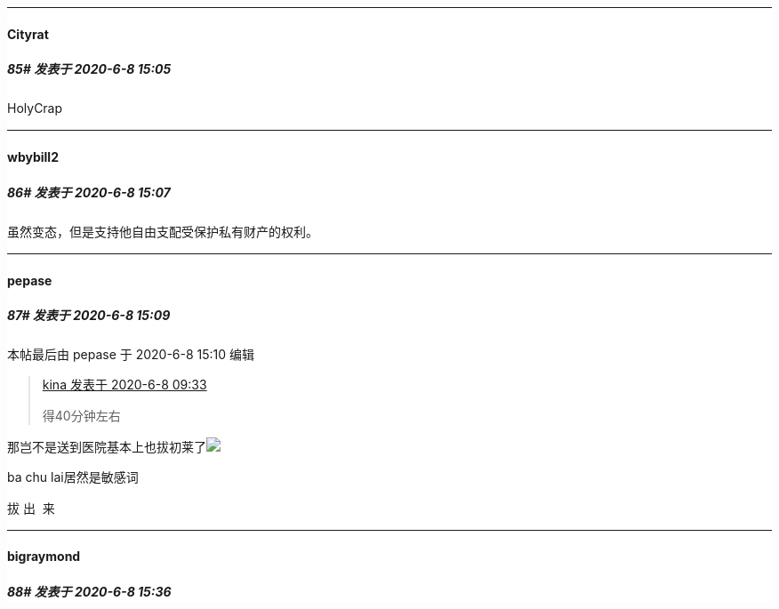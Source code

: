 





*****

####  Cityrat  
##### 85#       发表于 2020-6-8 15:05




HolyCrap







*****

####  wbybill2  
##### 86#       发表于 2020-6-8 15:07




虽然变态，但是支持他自由支配受保护私有财产的权利。







*****

####  pepase  
##### 87#       发表于 2020-6-8 15:09



 本帖最后由 pepase 于 2020-6-8 15:10 编辑 
<blockquote><a href="httphttps://bbs.saraba1st.com/2b/forum.php?mod=redirect&amp;goto=findpost&amp;pid=47717933&amp;ptid=1940096" target="_blank">kina 发表于 2020-6-8 09:33</a>

得40分钟左右</blockquote>
那岂不是送到医院基本上也拔初莱了<img src="https://static.saraba1st.com/image/smiley/face2017/066.png" referrerpolicy="no-referrer">  


ba chu lai居然是敏感词  

拔 出  来








*****

####  bigraymond  
##### 88#       发表于 2020-6-8 15:36
